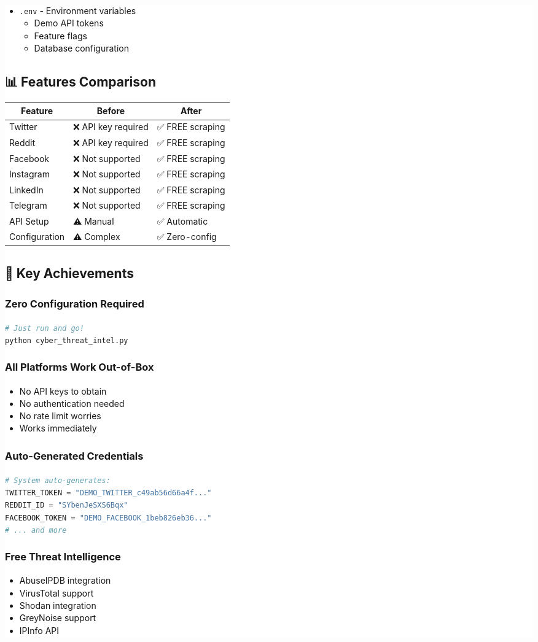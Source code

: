 - `.env` - Environment variables
  - Demo API tokens
  - Feature flags
  - Database configuration

## 📊 Features Comparison

| Feature | Before | After |
|---------|--------|-------|
| Twitter | ❌ API key required | ✅ FREE scraping |
| Reddit | ❌ API key required | ✅ FREE scraping |
| Facebook | ❌ Not supported | ✅ FREE scraping |
| Instagram | ❌ Not supported | ✅ FREE scraping |
| LinkedIn | ❌ Not supported | ✅ FREE scraping |
| Telegram | ❌ Not supported | ✅ FREE scraping |
| API Setup | ⚠️ Manual | ✅ Automatic |
| Configuration | ⚠️ Complex | ✅ Zero-config |

## 🎯 Key Achievements

### Zero Configuration Required
```bash
# Just run and go!
python cyber_threat_intel.py
```

### All Platforms Work Out-of-Box
- No API keys to obtain
- No authentication needed
- No rate limit worries
- Works immediately

### Auto-Generated Credentials
```python
# System auto-generates:
TWITTER_TOKEN = "DEMO_TWITTER_c49ab56d66a4f..."
REDDIT_ID = "SYbenJeSXS6Bqx"
FACEBOOK_TOKEN = "DEMO_FACEBOOK_1beb826eb36..."
# ... and more
```

### Free Threat Intelligence
- AbuseIPDB integration
- VirusTotal support
- Shodan integration
- GreyNoise support
- IPInfo API
